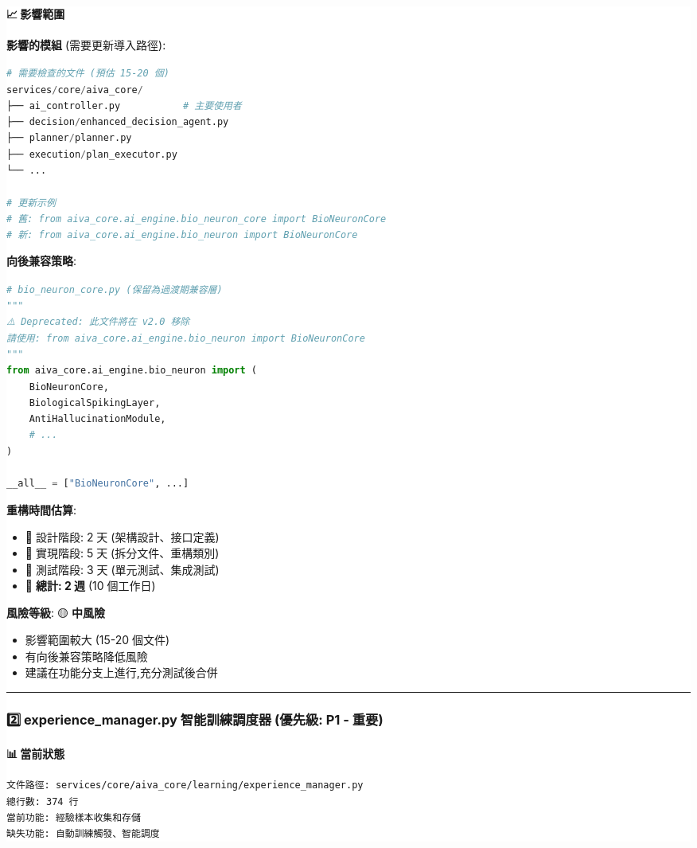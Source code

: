 
#### 📈 影響範圍

**影響的模組** (需要更新導入路徑):
```python
# 需要檢查的文件 (預估 15-20 個)
services/core/aiva_core/
├── ai_controller.py           # 主要使用者
├── decision/enhanced_decision_agent.py
├── planner/planner.py
├── execution/plan_executor.py
└── ...

# 更新示例
# 舊: from aiva_core.ai_engine.bio_neuron_core import BioNeuronCore
# 新: from aiva_core.ai_engine.bio_neuron import BioNeuronCore
```

**向後兼容策略**:
```python
# bio_neuron_core.py (保留為過渡期兼容層)
"""
⚠️ Deprecated: 此文件將在 v2.0 移除
請使用: from aiva_core.ai_engine.bio_neuron import BioNeuronCore
"""
from aiva_core.ai_engine.bio_neuron import (
    BioNeuronCore,
    BiologicalSpikingLayer,
    AntiHallucinationModule,
    # ...
)

__all__ = ["BioNeuronCore", ...]
```

**重構時間估算**:
- 📅 設計階段: 2 天 (架構設計、接口定義)
- 📅 實現階段: 5 天 (拆分文件、重構類別)
- 📅 測試階段: 3 天 (單元測試、集成測試)
- 📅 **總計: 2 週** (10 個工作日)

**風險等級**: 🟡 **中風險**
- 影響範圍較大 (15-20 個文件)
- 有向後兼容策略降低風險
- 建議在功能分支上進行,充分測試後合併

---

### 2️⃣ experience_manager.py 智能訓練調度器 (優先級: P1 - 重要)

#### 📊 當前狀態
```
文件路徑: services/core/aiva_core/learning/experience_manager.py
總行數: 374 行
當前功能: 經驗樣本收集和存儲
缺失功能: 自動訓練觸發、智能調度
```
